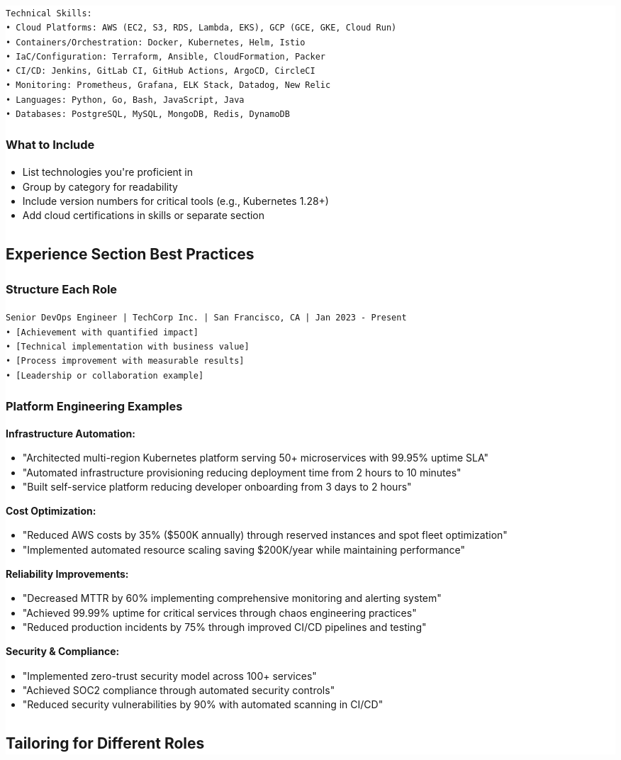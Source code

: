```
Technical Skills:
• Cloud Platforms: AWS (EC2, S3, RDS, Lambda, EKS), GCP (GCE, GKE, Cloud Run)
• Containers/Orchestration: Docker, Kubernetes, Helm, Istio
• IaC/Configuration: Terraform, Ansible, CloudFormation, Packer
• CI/CD: Jenkins, GitLab CI, GitHub Actions, ArgoCD, CircleCI
• Monitoring: Prometheus, Grafana, ELK Stack, Datadog, New Relic
• Languages: Python, Go, Bash, JavaScript, Java
• Databases: PostgreSQL, MySQL, MongoDB, Redis, DynamoDB
```

### What to Include
- List technologies you're proficient in
- Group by category for readability
- Include version numbers for critical tools (e.g., Kubernetes 1.28+)
- Add cloud certifications in skills or separate section

## Experience Section Best Practices

### Structure Each Role

```
Senior DevOps Engineer | TechCorp Inc. | San Francisco, CA | Jan 2023 - Present
• [Achievement with quantified impact]
• [Technical implementation with business value]
• [Process improvement with measurable results]
• [Leadership or collaboration example]
```

### Platform Engineering Examples

**Infrastructure Automation:**
- "Architected multi-region Kubernetes platform serving 50+ microservices with 99.95% uptime SLA"
- "Automated infrastructure provisioning reducing deployment time from 2 hours to 10 minutes"
- "Built self-service platform reducing developer onboarding from 3 days to 2 hours"

**Cost Optimization:**
- "Reduced AWS costs by 35% ($500K annually) through reserved instances and spot fleet optimization"
- "Implemented automated resource scaling saving $200K/year while maintaining performance"

**Reliability Improvements:**
- "Decreased MTTR by 60% implementing comprehensive monitoring and alerting system"
- "Achieved 99.99% uptime for critical services through chaos engineering practices"
- "Reduced production incidents by 75% through improved CI/CD pipelines and testing"

**Security & Compliance:**
- "Implemented zero-trust security model across 100+ services"
- "Achieved SOC2 compliance through automated security controls"
- "Reduced security vulnerabilities by 90% with automated scanning in CI/CD"

## Tailoring for Different Roles
